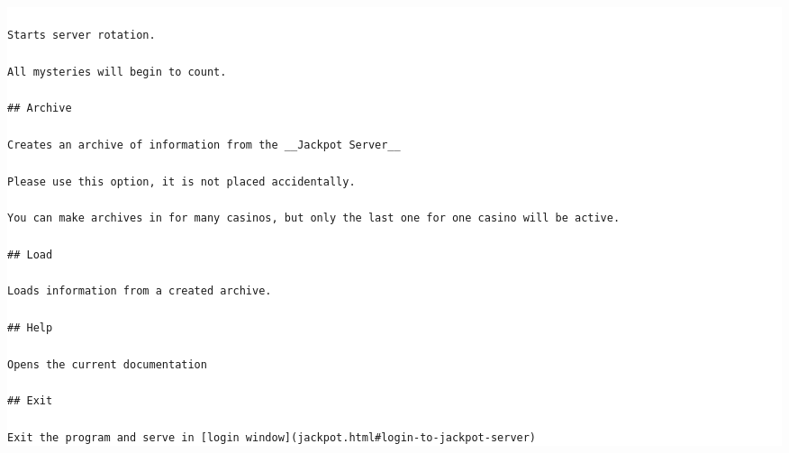    ```

Starts server rotation.

All mysteries will begin to count.

## Archive

Creates an archive of information from the __Jackpot Server__

Please use this option, it is not placed accidentally.

You can make archives in for many casinos, but only the last one for one casino will be active.

## Load

Loads information from a created archive.

## Help

Opens the current documentation

## Exit

Exit the program and serve in [login window](jackpot.html#login-to-jackpot-server)